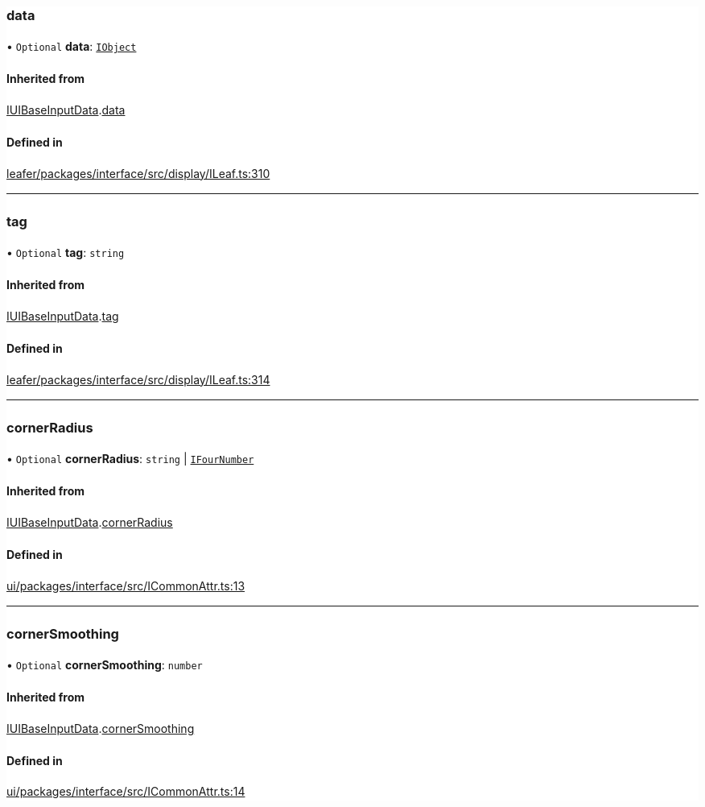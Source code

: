 ### data

• `Optional` **data**: [`IObject`](IObject.md)

#### Inherited from

[IUIBaseInputData](IUIBaseInputData.md).[data](IUIBaseInputData.md#data)

#### Defined in

[leafer/packages/interface/src/display/ILeaf.ts:310](https://github.com/leaferjs/leafer/blob/27a24ec/packages/interface/src/display/ILeaf.ts#L310)

___

### tag

• `Optional` **tag**: `string`

#### Inherited from

[IUIBaseInputData](IUIBaseInputData.md).[tag](IUIBaseInputData.md#tag)

#### Defined in

[leafer/packages/interface/src/display/ILeaf.ts:314](https://github.com/leaferjs/leafer/blob/27a24ec/packages/interface/src/display/ILeaf.ts#L314)

___

### cornerRadius

• `Optional` **cornerRadius**: `string` \| [`IFourNumber`](../modules.md#ifournumber)

#### Inherited from

[IUIBaseInputData](IUIBaseInputData.md).[cornerRadius](IUIBaseInputData.md#cornerradius)

#### Defined in

[ui/packages/interface/src/ICommonAttr.ts:13](https://github.com/leaferjs/leafer-ui/blob/4b7f368/packages/interface/src/ICommonAttr.ts#L13)

___

### cornerSmoothing

• `Optional` **cornerSmoothing**: `number`

#### Inherited from

[IUIBaseInputData](IUIBaseInputData.md).[cornerSmoothing](IUIBaseInputData.md#cornersmoothing)

#### Defined in

[ui/packages/interface/src/ICommonAttr.ts:14](https://github.com/leaferjs/leafer-ui/blob/4b7f368/packages/interface/src/ICommonAttr.ts#L14)
